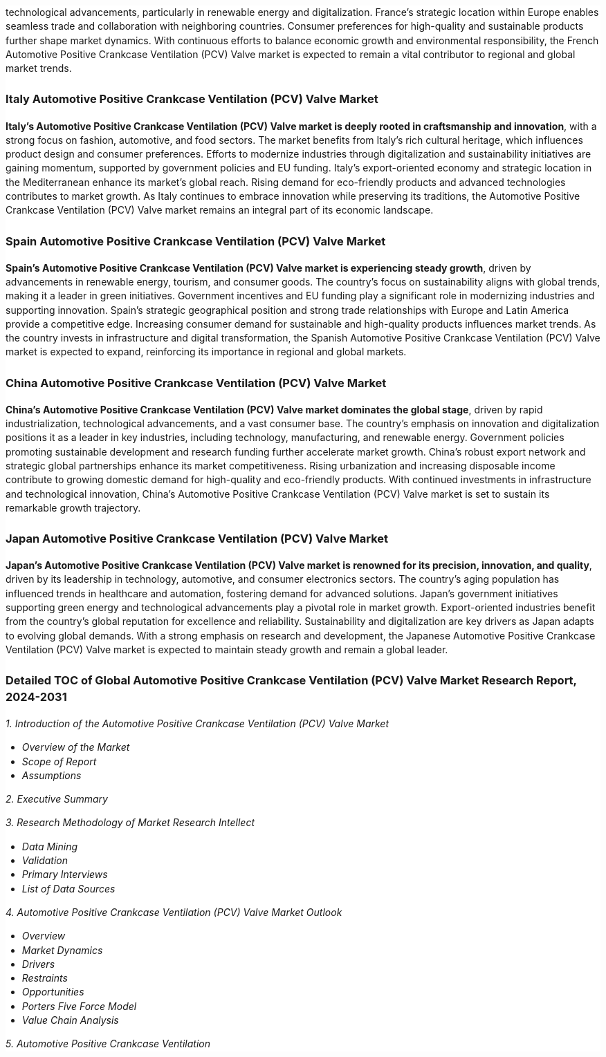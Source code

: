 technological advancements, particularly in renewable energy and digitalization. France&rsquo;s strategic location within Europe enables seamless trade and collaboration with neighboring countries. Consumer preferences for high-quality and sustainable products further shape market dynamics. With continuous efforts to balance economic growth and environmental responsibility, the French Automotive Positive Crankcase Ventilation (PCV) Valve market is expected to remain a vital contributor to regional and global market trends.</p><h3><strong>Italy Automotive Positive Crankcase Ventilation (PCV) Valve Market</strong></h3><p><strong>Italy&rsquo;s Automotive Positive Crankcase Ventilation (PCV) Valve market is deeply rooted in craftsmanship and innovation</strong>, with a strong focus on fashion, automotive, and food sectors. The market benefits from Italy&rsquo;s rich cultural heritage, which influences product design and consumer preferences. Efforts to modernize industries through digitalization and sustainability initiatives are gaining momentum, supported by government policies and EU funding. Italy&rsquo;s export-oriented economy and strategic location in the Mediterranean enhance its market&rsquo;s global reach. Rising demand for eco-friendly products and advanced technologies contributes to market growth. As Italy continues to embrace innovation while preserving its traditions, the Automotive Positive Crankcase Ventilation (PCV) Valve market remains an integral part of its economic landscape.</p><h3><strong>Spain Automotive Positive Crankcase Ventilation (PCV) Valve Market</strong></h3><p><strong>Spain&rsquo;s Automotive Positive Crankcase Ventilation (PCV) Valve market is experiencing steady growth</strong>, driven by advancements in renewable energy, tourism, and consumer goods. The country&rsquo;s focus on sustainability aligns with global trends, making it a leader in green initiatives. Government incentives and EU funding play a significant role in modernizing industries and supporting innovation. Spain&rsquo;s strategic geographical position and strong trade relationships with Europe and Latin America provide a competitive edge. Increasing consumer demand for sustainable and high-quality products influences market trends. As the country invests in infrastructure and digital transformation, the Spanish Automotive Positive Crankcase Ventilation (PCV) Valve market is expected to expand, reinforcing its importance in regional and global markets.</p><h3><strong>China Automotive Positive Crankcase Ventilation (PCV) Valve Market</strong></h3><p><strong>China&rsquo;s Automotive Positive Crankcase Ventilation (PCV) Valve market dominates the global stage</strong>, driven by rapid industrialization, technological advancements, and a vast consumer base. The country&rsquo;s emphasis on innovation and digitalization positions it as a leader in key industries, including technology, manufacturing, and renewable energy. Government policies promoting sustainable development and research funding further accelerate market growth. China&rsquo;s robust export network and strategic global partnerships enhance its market competitiveness. Rising urbanization and increasing disposable income contribute to growing domestic demand for high-quality and eco-friendly products. With continued investments in infrastructure and technological innovation, China&rsquo;s Automotive Positive Crankcase Ventilation (PCV) Valve market is set to sustain its remarkable growth trajectory.</p><h3><strong>Japan Automotive Positive Crankcase Ventilation (PCV) Valve Market</strong></h3><p><strong>Japan&rsquo;s Automotive Positive Crankcase Ventilation (PCV) Valve market is renowned for its precision, innovation, and quality</strong>, driven by its leadership in technology, automotive, and consumer electronics sectors. The country&rsquo;s aging population has influenced trends in healthcare and automation, fostering demand for advanced solutions. Japan&rsquo;s government initiatives supporting green energy and technological advancements play a pivotal role in market growth. Export-oriented industries benefit from the country&rsquo;s global reputation for excellence and reliability. Sustainability and digitalization are key drivers as Japan adapts to evolving global demands. With a strong emphasis on research and development, the Japanese Automotive Positive Crankcase Ventilation (PCV) Valve market is expected to maintain steady growth and remain a global leader.</p><h3><span class="">Detailed TOC of Global Automotive Positive Crankcase Ventilation (PCV) Valve Market Research Report, 2024-2031</span></h3><p><em><span class="font-[700]">1. Introduction of the Automotive Positive Crankcase Ventilation (PCV) Valve Market</span></em></p><ul><li><em><span class="">Overview of the Market</span></em></li><li><em><span class="">Scope of Report</span></em></li><li><em><span class="">Assumptions</span></em></li></ul><p><em><span class="font-[700]">2. Executive Summary</span></em></p><p><em><span class="font-[700]">3. Research Methodology of Market Research Intellect</span></em></p><ul><li><em><span class="">Data Mining</span></em></li><li><em><span class="">Validation</span></em></li><li><em><span class="">Primary Interviews</span></em></li><li><em><span class="">List of Data Sources</span></em></li></ul><p><em><span class="font-[700]">4. Automotive Positive Crankcase Ventilation (PCV) Valve Market Outlook</span></em></p><ul><li><em><span class="">Overview</span></em></li><li><em><span class="">Market Dynamics</span></em></li><li><em><span class="">Drivers</span></em></li><li><em><span class="">Restraints</span></em></li><li><em><span class="">Opportunities</span></em></li><li><em><span class="">Porters Five Force Model</span></em></li><li><em><span class="">Value Chain Analysis</span></em></li></ul><p><em><span class="font-[700]">5. Automotive Positive Crankcase Ventilation